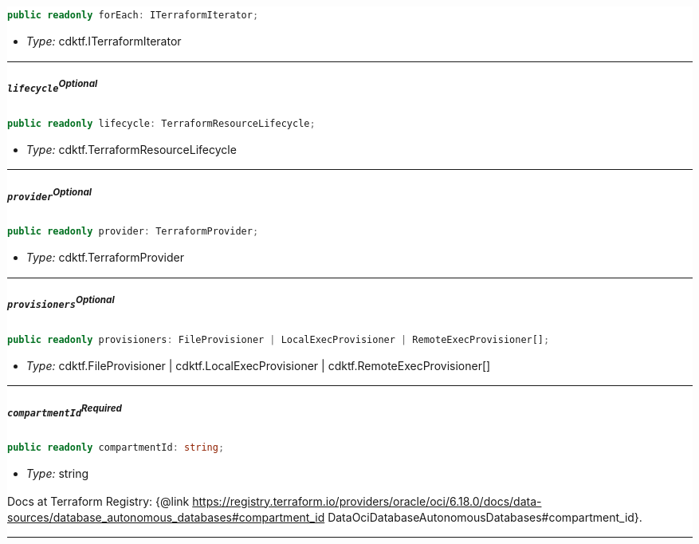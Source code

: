 ```typescript
public readonly forEach: ITerraformIterator;
```

- *Type:* cdktf.ITerraformIterator

---

##### `lifecycle`<sup>Optional</sup> <a name="lifecycle" id="rhizo-co-terraform-provider-oci.dataOciDatabaseAutonomousDatabases.DataOciDatabaseAutonomousDatabasesConfig.property.lifecycle"></a>

```typescript
public readonly lifecycle: TerraformResourceLifecycle;
```

- *Type:* cdktf.TerraformResourceLifecycle

---

##### `provider`<sup>Optional</sup> <a name="provider" id="rhizo-co-terraform-provider-oci.dataOciDatabaseAutonomousDatabases.DataOciDatabaseAutonomousDatabasesConfig.property.provider"></a>

```typescript
public readonly provider: TerraformProvider;
```

- *Type:* cdktf.TerraformProvider

---

##### `provisioners`<sup>Optional</sup> <a name="provisioners" id="rhizo-co-terraform-provider-oci.dataOciDatabaseAutonomousDatabases.DataOciDatabaseAutonomousDatabasesConfig.property.provisioners"></a>

```typescript
public readonly provisioners: FileProvisioner | LocalExecProvisioner | RemoteExecProvisioner[];
```

- *Type:* cdktf.FileProvisioner | cdktf.LocalExecProvisioner | cdktf.RemoteExecProvisioner[]

---

##### `compartmentId`<sup>Required</sup> <a name="compartmentId" id="rhizo-co-terraform-provider-oci.dataOciDatabaseAutonomousDatabases.DataOciDatabaseAutonomousDatabasesConfig.property.compartmentId"></a>

```typescript
public readonly compartmentId: string;
```

- *Type:* string

Docs at Terraform Registry: {@link https://registry.terraform.io/providers/oracle/oci/6.18.0/docs/data-sources/database_autonomous_databases#compartment_id DataOciDatabaseAutonomousDatabases#compartment_id}.

---